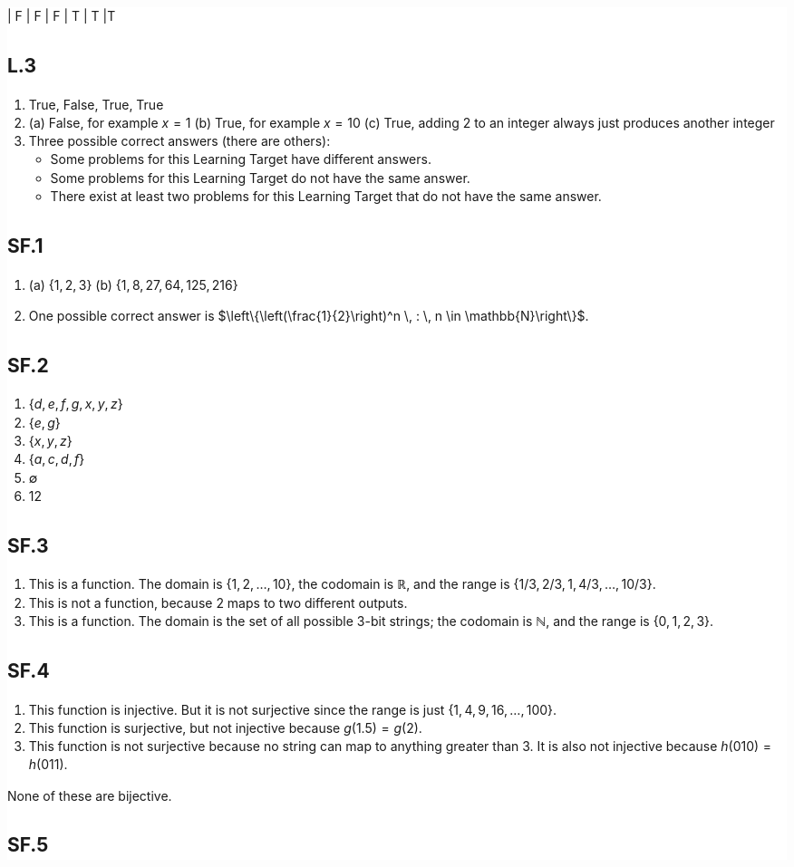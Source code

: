 |  F  |  F  |  F  |     T      |           T           |T

## L.3

1. True, False, True, True
2. (a) False, for example $x = 1$
   (b) True, for example $x = 10$
   (c) True, adding 2 to an integer always just produces another integer 
3. Three possible correct answers (there are others): 
   - Some problems for this Learning Target have different answers.
   - Some problems for this Learning Target do not have the same answer. 
   - There exist at least two problems for this Learning Target that do not have the same answer. 

## SF.1

1. (a) $\{1, 2, 3\}$ 
   (b) $\{1, 8, 27, 64, 125, 216\}$
   
2. One possible correct answer is $\left\{\left(\frac{1}{2}\right)^n \, : \, n \in \mathbb{N}\right\}$. 


## SF.2

1. $\{d,e,f,g,x,y,z\}$
2. $\{e,g\}$
3. $\{x,y,z\}$
4. $\{a,c,d,f\}$
5. $\emptyset$
6. 12
 
## SF.3

1. This is a function. The domain is $\{1,2,\dots,10\}$, the codomain is $\mathbb{R}$, and the range is $\{1/3, 2/3, 1, 4/3, \dots, 10/3\}$. 
2. This is not a function, because $2$ maps to two different outputs. 
3. This is a function. The domain is the set of all possible 3-bit strings; the codomain is $\mathbb{N}$, and the range is $\{0,1,2,3\}$. 


## SF.4

1. This function is injective. But it is not surjective since the range is just $\{1,4,9,16,\dots, 100\}$. 
2. This function is surjective, but not injective because $g(1.5) = g(2)$. 
3. This function is not surjective because no string can map to anything greater than 3. It is also not injective because $h(010) = h(011)$. 

None of these are bijective. 

## SF.5
